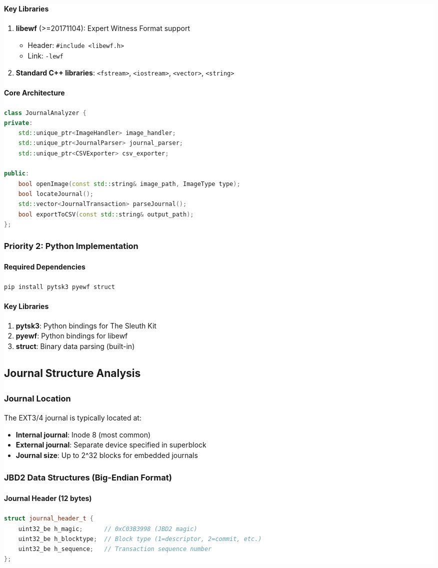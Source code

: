 #### Key Libraries
1. **libewf** (>=20171104): Expert Witness Format support
   - Header: `#include <libewf.h>`
   - Link: `-lewf`
   
2. **Standard C++ libraries**: `<fstream>`, `<iostream>`, `<vector>`, `<string>`

#### Core Architecture
```cpp
class JournalAnalyzer {
private:
    std::unique_ptr<ImageHandler> image_handler;
    std::unique_ptr<JournalParser> journal_parser;
    std::unique_ptr<CSVExporter> csv_exporter;
    
public:
    bool openImage(const std::string& image_path, ImageType type);
    bool locateJournal();
    std::vector<JournalTransaction> parseJournal();
    bool exportToCSV(const std::string& output_path);
};
```

### Priority 2: Python Implementation

#### Required Dependencies
```bash
pip install pytsk3 pyewf struct
```

#### Key Libraries
1. **pytsk3**: Python bindings for The Sleuth Kit
2. **pyewf**: Python bindings for libewf
3. **struct**: Binary data parsing (built-in)

## Journal Structure Analysis

### Journal Location
The EXT3/4 journal is typically located at:
- **Internal journal**: Inode 8 (most common)
- **External journal**: Separate device specified in superblock
- **Journal size**: Up to 2^32 blocks for embedded journals

### JBD2 Data Structures (Big-Endian Format)

#### Journal Header (12 bytes)
```cpp
struct journal_header_t {
    uint32_be h_magic;      // 0xC03B3998 (JBD2 magic)
    uint32_be h_blocktype;  // Block type (1=descriptor, 2=commit, etc.)
    uint32_be h_sequence;   // Transaction sequence number
};
```
